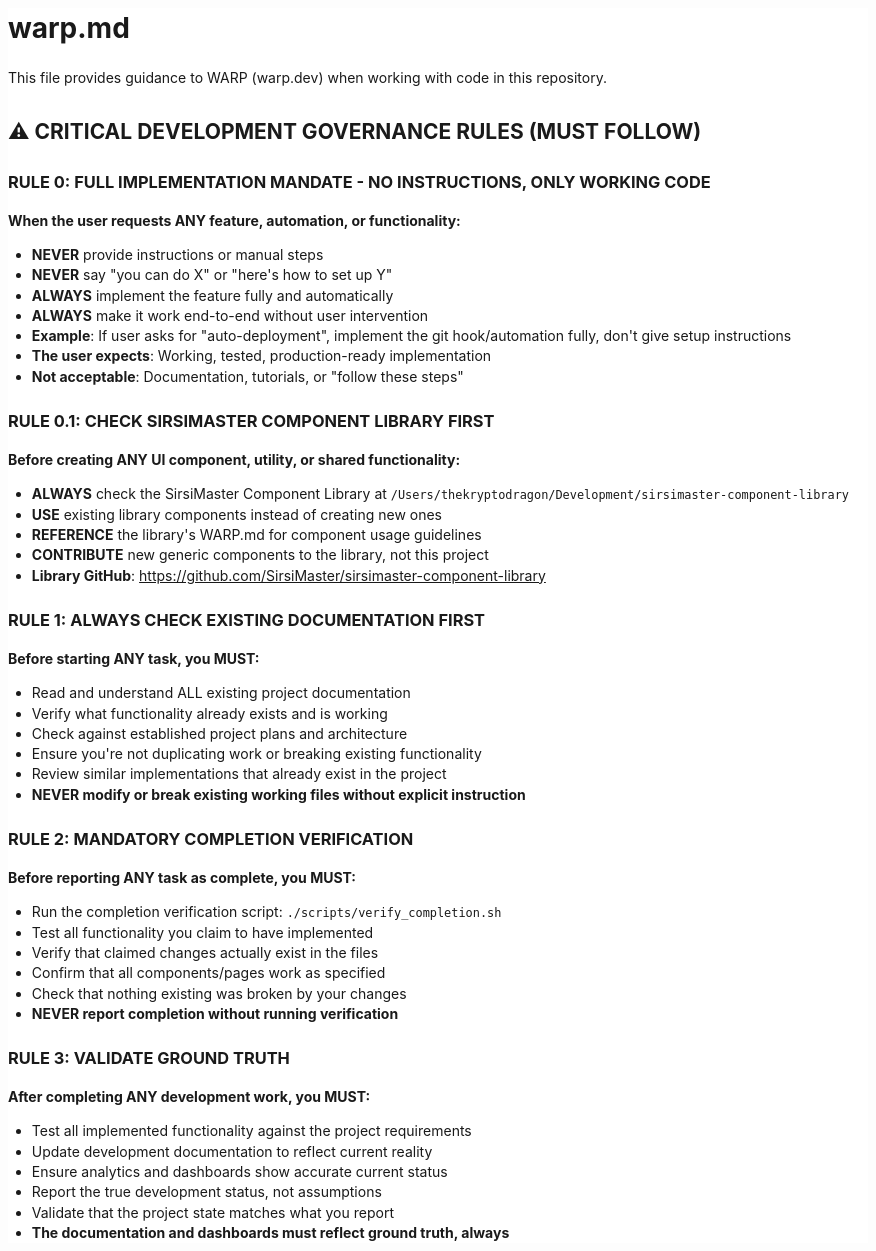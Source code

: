 # warp.md

This file provides guidance to WARP (warp.dev) when working with code in this repository.

## ⚠️  CRITICAL DEVELOPMENT GOVERNANCE RULES (MUST FOLLOW)

### **RULE 0: FULL IMPLEMENTATION MANDATE - NO INSTRUCTIONS, ONLY WORKING CODE**
**When the user requests ANY feature, automation, or functionality:**
- **NEVER** provide instructions or manual steps
- **NEVER** say "you can do X" or "here's how to set up Y"
- **ALWAYS** implement the feature fully and automatically
- **ALWAYS** make it work end-to-end without user intervention
- **Example**: If user asks for "auto-deployment", implement the git hook/automation fully, don't give setup instructions
- **The user expects**: Working, tested, production-ready implementation
- **Not acceptable**: Documentation, tutorials, or "follow these steps"

### **RULE 0.1: CHECK SIRSIMASTER COMPONENT LIBRARY FIRST**
**Before creating ANY UI component, utility, or shared functionality:**
- **ALWAYS** check the SirsiMaster Component Library at `/Users/thekryptodragon/Development/sirsimaster-component-library`
- **USE** existing library components instead of creating new ones
- **REFERENCE** the library's WARP.md for component usage guidelines
- **CONTRIBUTE** new generic components to the library, not this project
- **Library GitHub**: https://github.com/SirsiMaster/sirsimaster-component-library

### **RULE 1: ALWAYS CHECK EXISTING DOCUMENTATION FIRST**
**Before starting ANY task, you MUST:**
- Read and understand ALL existing project documentation
- Verify what functionality already exists and is working
- Check against established project plans and architecture
- Ensure you're not duplicating work or breaking existing functionality
- Review similar implementations that already exist in the project
- **NEVER modify or break existing working files without explicit instruction**

### **RULE 2: MANDATORY COMPLETION VERIFICATION**
**Before reporting ANY task as complete, you MUST:**
- Run the completion verification script: `./scripts/verify_completion.sh`
- Test all functionality you claim to have implemented
- Verify that claimed changes actually exist in the files
- Confirm that all components/pages work as specified
- Check that nothing existing was broken by your changes
- **NEVER report completion without running verification**

### **RULE 3: VALIDATE GROUND TRUTH**
**After completing ANY development work, you MUST:**
- Test all implemented functionality against the project requirements
- Update development documentation to reflect current reality
- Ensure analytics and dashboards show accurate current status
- Report the true development status, not assumptions
- Validate that the project state matches what you report
- **The documentation and dashboards must reflect ground truth, always**
